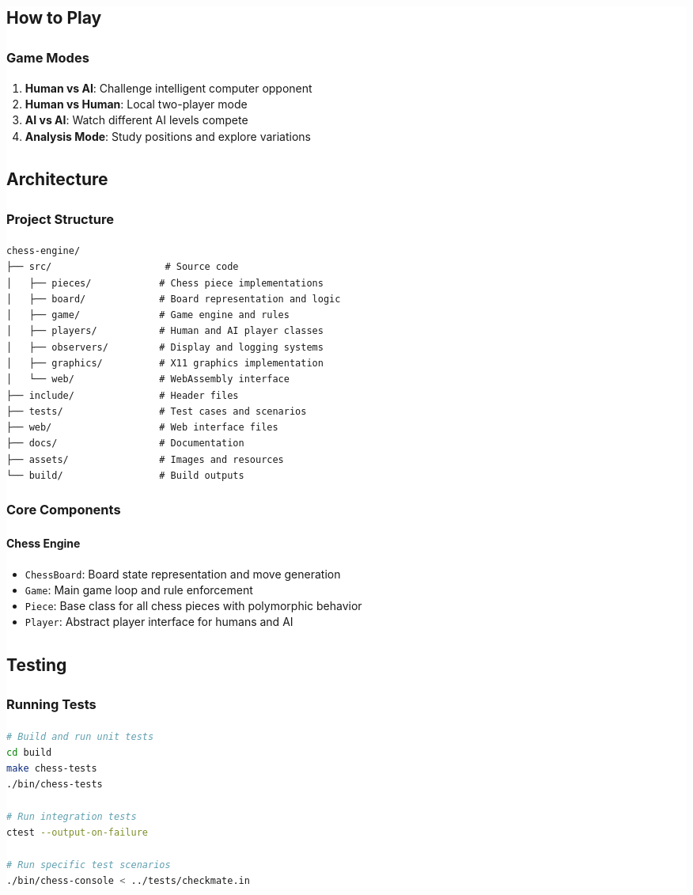 ## How to Play

### Game Modes

1. **Human vs AI**: Challenge intelligent computer opponent
2. **Human vs Human**: Local two-player mode
3. **AI vs AI**: Watch different AI levels compete
4. **Analysis Mode**: Study positions and explore variations

## Architecture

### Project Structure

```
chess-engine/
├── src/                    # Source code
│   ├── pieces/            # Chess piece implementations
│   ├── board/             # Board representation and logic
│   ├── game/              # Game engine and rules
│   ├── players/           # Human and AI player classes
│   ├── observers/         # Display and logging systems
│   ├── graphics/          # X11 graphics implementation
│   └── web/               # WebAssembly interface
├── include/               # Header files
├── tests/                 # Test cases and scenarios
├── web/                   # Web interface files
├── docs/                  # Documentation
├── assets/                # Images and resources
└── build/                 # Build outputs
```

### Core Components

#### **Chess Engine**
- `ChessBoard`: Board state representation and move generation
- `Game`: Main game loop and rule enforcement  
- `Piece`: Base class for all chess pieces with polymorphic behavior
- `Player`: Abstract player interface for humans and AI

## Testing

### Running Tests

```bash
# Build and run unit tests
cd build
make chess-tests
./bin/chess-tests

# Run integration tests
ctest --output-on-failure

# Run specific test scenarios
./bin/chess-console < ../tests/checkmate.in
```
